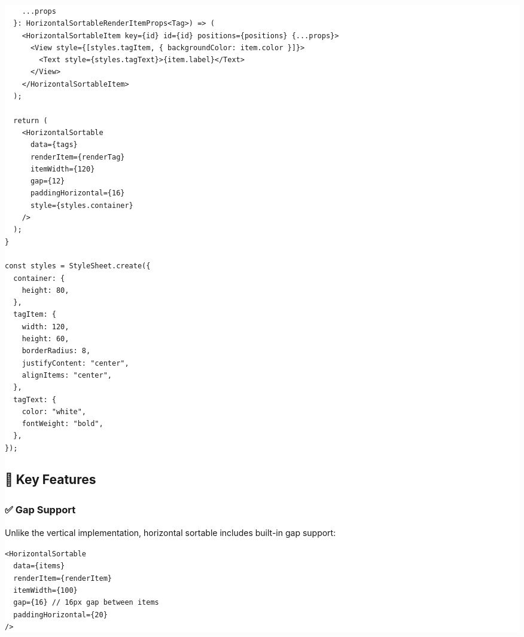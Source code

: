 ```tsx
    ...props
  }: HorizontalSortableRenderItemProps<Tag>) => (
    <HorizontalSortableItem key={id} id={id} positions={positions} {...props}>
      <View style={[styles.tagItem, { backgroundColor: item.color }]}>
        <Text style={styles.tagText}>{item.label}</Text>
      </View>
    </HorizontalSortableItem>
  );

  return (
    <HorizontalSortable
      data={tags}
      renderItem={renderTag}
      itemWidth={120}
      gap={12}
      paddingHorizontal={16}
      style={styles.container}
    />
  );
}

const styles = StyleSheet.create({
  container: {
    height: 80,
  },
  tagItem: {
    width: 120,
    height: 60,
    borderRadius: 8,
    justifyContent: "center",
    alignItems: "center",
  },
  tagText: {
    color: "white",
    fontWeight: "bold",
  },
});
```

## 🎨 Key Features

### ✅ Gap Support

Unlike the vertical implementation, horizontal sortable includes built-in gap support:

```tsx
<HorizontalSortable
  data={items}
  renderItem={renderItem}
  itemWidth={100}
  gap={16} // 16px gap between items
  paddingHorizontal={20}
/>
```
